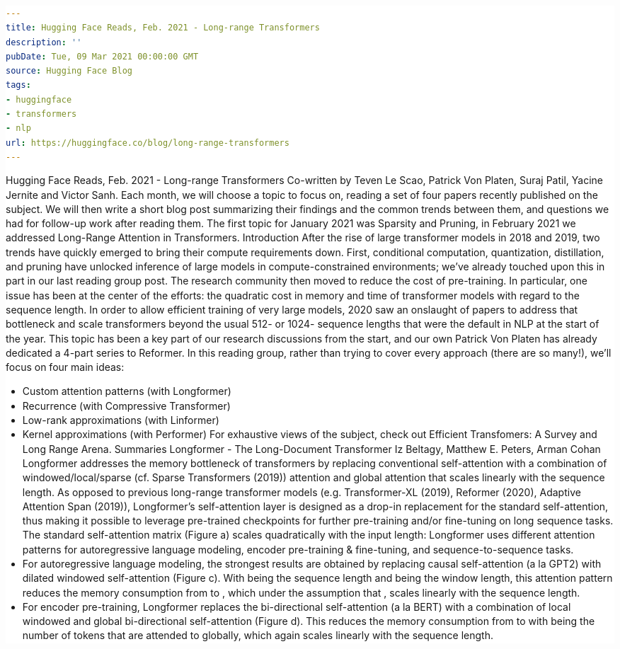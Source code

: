 ```yaml
---
title: Hugging Face Reads, Feb. 2021 - Long-range Transformers
description: ''
pubDate: Tue, 09 Mar 2021 00:00:00 GMT
source: Hugging Face Blog
tags:
- huggingface
- transformers
- nlp
url: https://huggingface.co/blog/long-range-transformers
---
```


Hugging Face Reads, Feb. 2021 - Long-range Transformers
Co-written by Teven Le Scao, Patrick Von Platen, Suraj Patil, Yacine Jernite and Victor Sanh.
Each month, we will choose a topic to focus on, reading a set of four papers recently published on the subject. We will then write a short blog post summarizing their findings and the common trends between them, and questions we had for follow-up work after reading them. The first topic for January 2021 was Sparsity and Pruning, in February 2021 we addressed Long-Range Attention in Transformers.
Introduction
After the rise of large transformer models in 2018 and 2019, two trends have quickly emerged to bring their compute requirements down. First, conditional computation, quantization, distillation, and pruning have unlocked inference of large models in compute-constrained environments; we’ve already touched upon this in part in our last reading group post. The research community then moved to reduce the cost of pre-training.
In particular, one issue has been at the center of the efforts: the quadratic cost in memory and time of transformer models with regard to the sequence length. In order to allow efficient training of very large models, 2020 saw an onslaught of papers to address that bottleneck and scale transformers beyond the usual 512- or 1024- sequence lengths that were the default in NLP at the start of the year.
This topic has been a key part of our research discussions from the start, and our own Patrick Von Platen has already dedicated a 4-part series to Reformer. In this reading group, rather than trying to cover every approach (there are so many!), we’ll focus on four main ideas:
- Custom attention patterns (with Longformer)
- Recurrence (with Compressive Transformer)
- Low-rank approximations (with Linformer)
- Kernel approximations (with Performer)
For exhaustive views of the subject, check out Efficient Transfomers: A Survey and Long Range Arena.
Summaries
Longformer - The Long-Document Transformer
Iz Beltagy, Matthew E. Peters, Arman Cohan
Longformer addresses the memory bottleneck of transformers by replacing conventional self-attention with a combination of windowed/local/sparse (cf. Sparse Transformers (2019)) attention and global attention that scales linearly with the sequence length. As opposed to previous long-range transformer models (e.g. Transformer-XL (2019), Reformer (2020), Adaptive Attention Span (2019)), Longformer’s self-attention layer is designed as a drop-in replacement for the standard self-attention, thus making it possible to leverage pre-trained checkpoints for further pre-training and/or fine-tuning on long sequence tasks.
The standard self-attention matrix (Figure a) scales quadratically with the input length:
Longformer uses different attention patterns for autoregressive language modeling, encoder pre-training & fine-tuning, and sequence-to-sequence tasks.
- For autoregressive language modeling, the strongest results are obtained by replacing causal self-attention (a la GPT2) with dilated windowed self-attention (Figure c). With being the sequence length and being the window length, this attention pattern reduces the memory consumption from to , which under the assumption that , scales linearly with the sequence length.
- For encoder pre-training, Longformer replaces the bi-directional self-attention (a la BERT) with a combination of local windowed and global bi-directional self-attention (Figure d). This reduces the memory consumption from to with being the number of tokens that are attended to globally, which again scales linearly with the sequence length.